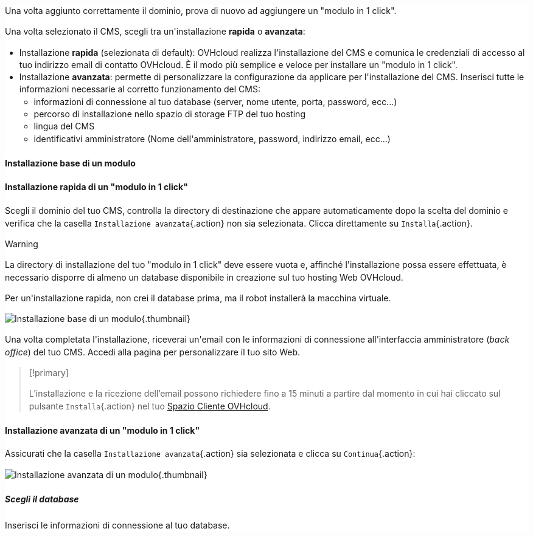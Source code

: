 Una volta aggiunto correttamente il dominio, prova di nuovo ad aggiungere un "modulo in 1 click".

Una volta selezionato il CMS, scegli tra un'installazione **rapida** o **avanzata**:

- Installazione **rapida** (selezionata di default): OVHcloud realizza l'installazione del CMS e comunica le credenziali di accesso al tuo indirizzo email di contatto OVHcloud. È il modo più semplice e veloce per installare un "modulo in 1 click".
- Installazione **avanzata**: permette di personalizzare la configurazione da applicare per l'installazione del CMS. Inserisci tutte le informazioni necessarie al corretto funzionamento del CMS: 
    - informazioni di connessione al tuo database (server, nome utente, porta, password, ecc...)
    - percorso di installazione nello spazio di storage FTP del tuo hosting
    - lingua del CMS
    - identificativi amministratore (Nome dell'amministratore, password, indirizzo email, ecc...)

#### Installazione base di un modulo

#### Installazione rapida di un "modulo in 1 click"

Scegli il dominio del tuo CMS, controlla la directory di destinazione che appare automaticamente dopo la scelta del dominio e verifica che la casella `Installazione avanzata`{.action} non sia selezionata. Clicca direttamente su `Installa`{.action}.

> [!warning]
>
> La directory di installazione del tuo "modulo in 1 click" deve essere vuota e, affinché l'installazione possa essere effettuata, è necessario disporre di almeno un database disponibile in creazione sul tuo hosting Web OVHcloud.
>
> Per un'installazione rapida, non crei il database prima, ma il robot installerà la macchina virtuale.
>

![Installazione base di un modulo](images/choose_installation.png){.thumbnail}

Una volta completata l'installazione, riceverai un'email con le informazioni di connessione all'interfaccia amministratore (*back office*) del tuo CMS. Accedi alla pagina per personalizzare il tuo sito Web.

> [!primary]
>
> L’installazione e la ricezione dell’email possono richiedere fino a 15 minuti a partire dal momento in cui hai cliccato sul pulsante `Installa`{.action} nel tuo [Spazio Cliente OVHcloud](https://www.ovh.com/auth/?action=gotomanager&from=https://www.ovh.it/&ovhSubsidiary=it).
>

#### Installazione avanzata di un "modulo in 1 click"

Assicurati che la casella `Installazione avanzata`{.action} sia selezionata e clicca su `Continua`{.action}:

![Installazione avanzata di un modulo](images/advanced_installation.png){.thumbnail}

##### Scegli il database

Inserisci le informazioni di connessione al tuo database.
